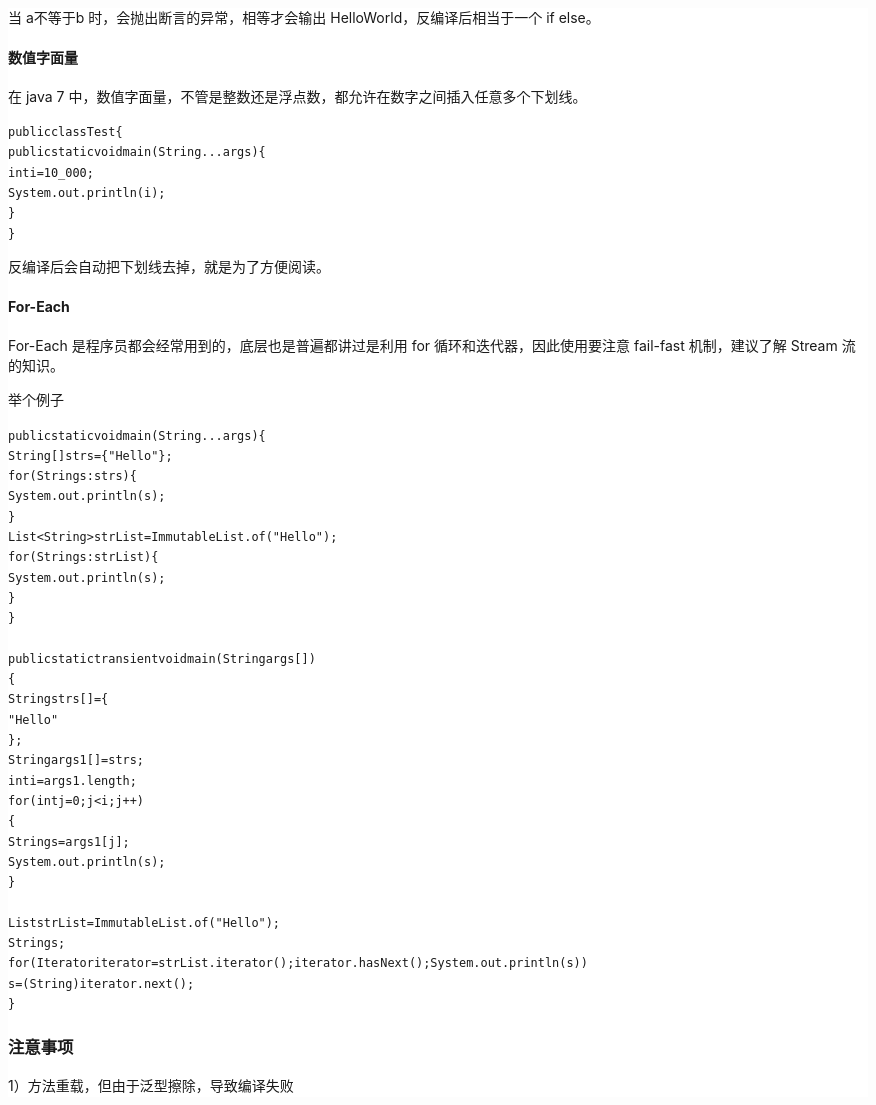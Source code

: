当 a不等于b 时，会抛出断言的异常，相等才会输出 HelloWorld，反编译后相当于一个 if else。

#### 数值字面量

在 java 7 中，数值字面量，不管是整数还是浮点数，都允许在数字之间插入任意多个下划线。

    publicclassTest{
    publicstaticvoidmain(String...args){
    inti=10_000;
    System.out.println(i);
    }
    }

反编译后会自动把下划线去掉，就是为了方便阅读。

#### For-Each

For-Each 是程序员都会经常用到的，底层也是普遍都讲过是利用 for 循环和迭代器，因此使用要注意 fail-fast 机制，建议了解 Stream 流的知识。

举个例子

    publicstaticvoidmain(String...args){
    String[]strs={"Hello"};
    for(Strings:strs){
    System.out.println(s);
    }
    List<String>strList=ImmutableList.of("Hello");
    for(Strings:strList){
    System.out.println(s);
    }
    }

    publicstatictransientvoidmain(Stringargs[])
    {
    Stringstrs[]={
    "Hello"
    };
    Stringargs1[]=strs;
    inti=args1.length;
    for(intj=0;j<i;j++)
    {
    Strings=args1[j];
    System.out.println(s);
    }

    ListstrList=ImmutableList.of("Hello");
    Strings;
    for(Iteratoriterator=strList.iterator();iterator.hasNext();System.out.println(s))
    s=(String)iterator.next();
    }

### 注意事项

1）方法重载，但由于泛型擦除，导致编译失败
